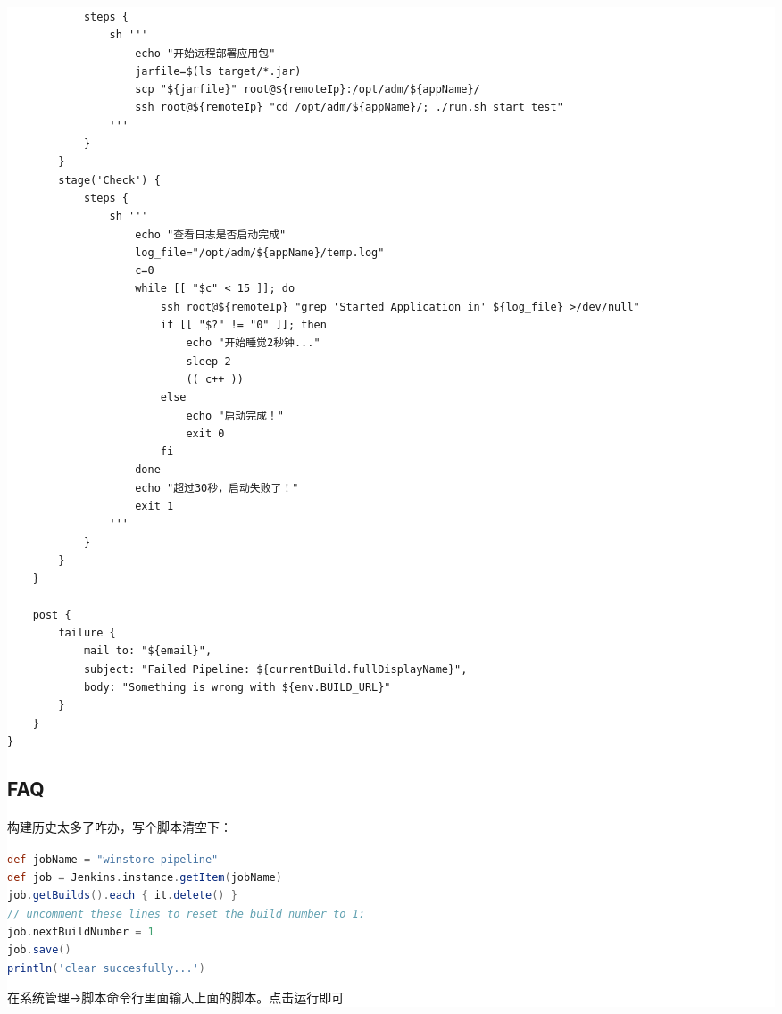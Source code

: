 ```
            steps {
                sh '''
                    echo "开始远程部署应用包"
                    jarfile=$(ls target/*.jar)
                    scp "${jarfile}" root@${remoteIp}:/opt/adm/${appName}/
                    ssh root@${remoteIp} "cd /opt/adm/${appName}/; ./run.sh start test"
                '''
            }
        }
        stage('Check') {
            steps {
                sh '''
                    echo "查看日志是否启动完成"
                    log_file="/opt/adm/${appName}/temp.log"
                    c=0
                    while [[ "$c" < 15 ]]; do
                        ssh root@${remoteIp} "grep 'Started Application in' ${log_file} >/dev/null"
                        if [[ "$?" != "0" ]]; then
                            echo "开始睡觉2秒钟..."
                            sleep 2
                            (( c++ ))
                        else
                            echo "启动完成！"
                            exit 0
                        fi
                    done
                    echo "超过30秒，启动失败了！"
                    exit 1
                '''
            }
        }
    }

    post {
        failure {
            mail to: "${email}",
            subject: "Failed Pipeline: ${currentBuild.fullDisplayName}",
            body: "Something is wrong with ${env.BUILD_URL}"
        }
    }
}
```

## FAQ

构建历史太多了咋办，写个脚本清空下：

```groovy
def jobName = "winstore-pipeline"
def job = Jenkins.instance.getItem(jobName)
job.getBuilds().each { it.delete() }
// uncomment these lines to reset the build number to 1:
job.nextBuildNumber = 1
job.save()
println('clear succesfully...')
```

在系统管理->脚本命令行里面输入上面的脚本。点击运行即可

